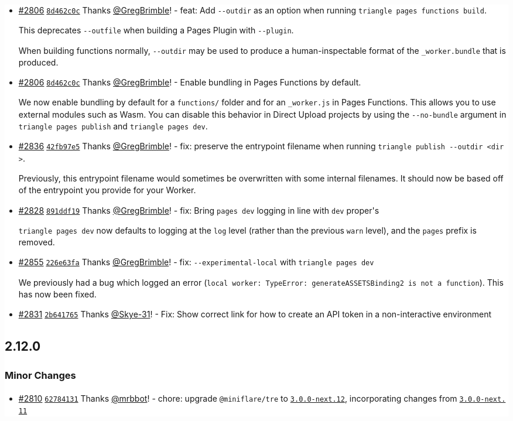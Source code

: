 * [#2806](https://github.com/khulnasoft/workers-sdk/pull/2806) [`8d462c0c`](https://github.com/khulnasoft/workers-sdk/commit/8d462c0c6fb92dc503747d66565f7bb10bb937d0) Thanks [@GregBrimble](https://github.com/GregBrimble)! - feat: Add `--outdir` as an option when running `triangle pages functions build`.

  This deprecates `--outfile` when building a Pages Plugin with `--plugin`.

  When building functions normally, `--outdir` may be used to produce a human-inspectable format of the `_worker.bundle` that is produced.

- [#2806](https://github.com/khulnasoft/workers-sdk/pull/2806) [`8d462c0c`](https://github.com/khulnasoft/workers-sdk/commit/8d462c0c6fb92dc503747d66565f7bb10bb937d0) Thanks [@GregBrimble](https://github.com/GregBrimble)! - Enable bundling in Pages Functions by default.

  We now enable bundling by default for a `functions/` folder and for an `_worker.js` in Pages Functions. This allows you to use external modules such as Wasm. You can disable this behavior in Direct Upload projects by using the `--no-bundle` argument in `triangle pages publish` and `triangle pages dev`.

* [#2836](https://github.com/khulnasoft/workers-sdk/pull/2836) [`42fb97e5`](https://github.com/khulnasoft/workers-sdk/commit/42fb97e5de4ed323a706c432b4ff9f73a2a8abbb) Thanks [@GregBrimble](https://github.com/GregBrimble)! - fix: preserve the entrypoint filename when running `triangle publish --outdir <dir>`.

  Previously, this entrypoint filename would sometimes be overwritten with some internal filenames. It should now be based off of the entrypoint you provide for your Worker.

- [#2828](https://github.com/khulnasoft/workers-sdk/pull/2828) [`891ddf19`](https://github.com/khulnasoft/workers-sdk/commit/891ddf19f4f9d268c52fb236f2195a7ff919601e) Thanks [@GregBrimble](https://github.com/GregBrimble)! - fix: Bring `pages dev` logging in line with `dev` proper's

  `triangle pages dev` now defaults to logging at the `log` level (rather than the previous `warn` level), and the `pages` prefix is removed.

* [#2855](https://github.com/khulnasoft/workers-sdk/pull/2855) [`226e63fa`](https://github.com/khulnasoft/workers-sdk/commit/226e63fa3dc24153fb950fc9fb98d040ede30a13) Thanks [@GregBrimble](https://github.com/GregBrimble)! - fix: `--experimental-local` with `triangle pages dev`

  We previously had a bug which logged an error (`local worker: TypeError: generateASSETSBinding2 is not a function`). This has now been fixed.

- [#2831](https://github.com/khulnasoft/workers-sdk/pull/2831) [`2b641765`](https://github.com/khulnasoft/workers-sdk/commit/2b641765975d98e6e04342533fa088f51a96acab) Thanks [@Skye-31](https://github.com/Skye-31)! - Fix: Show correct link for how to create an API token in a non-interactive environment

## 2.12.0

### Minor Changes

- [#2810](https://github.com/khulnasoft/workers-sdk/pull/2810) [`62784131`](https://github.com/khulnasoft/workers-sdk/commit/62784131385d641c3512b09565d801a5ecd39725) Thanks [@mrbbot](https://github.com/mrbbot)! - chore: upgrade `@miniflare/tre` to [`3.0.0-next.12`](https://github.com/cloudflare/miniflare/releases/tag/v3.0.0-next.12), incorporating changes from [`3.0.0-next.11`](https://github.com/cloudflare/miniflare/releases/tag/v3.0.0-next.11)
